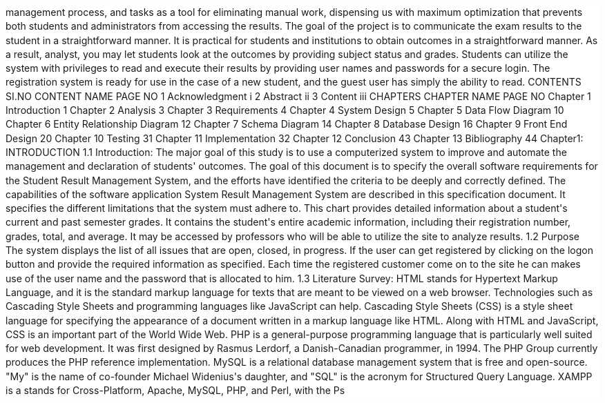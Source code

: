 management process, and tasks as a tool for eliminating manual work, dispensing us with maximum 
optimization that prevents both students and administrators from accessing the results. The goal of the 
project is to communicate the exam results to the student in a straightforward manner. It is practical for 
students and institutions to obtain outcomes in a straightforward manner. 
As a result, analyst, you may let students look at the outcomes by providing subject status and 
grades. Students can utilize the system with privileges to read and execute their results by providing 
user names and passwords for a secure login. The registration system is ready for use in the case of a 
new student, and the guest user has simply the ability to read.
CONTENTS
SI.NO CONTENT NAME PAGE NO
 1 Acknowledgment i
 2 Abstract ii
 3 Content iii
CHAPTERS CHAPTER NAME PAGE NO
Chapter 1 Introduction 1
Chapter 2 Analysis 3
Chapter 3 Requirements 4
Chapter 4 System Design 5
Chapter 5 Data Flow Diagram 10
Chapter 6 Entity Relationship Diagram 12
Chapter 7 Schema Diagram 14
Chapter 8 Database Design 16
Chapter 9 Front End Design 20
Chapter 10 Testing 31
Chapter 11 Implementation 32
Chapter 12 Conclusion 43
Chapter 13 Bibliography 44
Chapter1:
 INTRODUCTION
1.1 Introduction:
The major goal of this study is to use a computerized system to improve and 
automate the management and declaration of students' outcomes. The goal of this 
document is to specify the overall software requirements for the Student Result 
Management System, and the efforts have identified the criteria to be deeply and 
correctly defined. The capabilities of the software application System Result 
Management System are described in this specification document. It specifies the 
different limitations that the system must adhere to. This chart provides detailed 
information about a student's current and past semester grades. It contains the 
student's entire academic information, including their registration number, grades, 
total, and average. It may be accessed by professors who will be able to utilize the site 
to analyze results.
1.2 Purpose
The system displays the list of all issues that are open, closed, in progress. If the user can 
get registered by clicking on the logon button and provide the required information as 
specified. Each time the registered customer come on to the site he can makes use of the 
user name and the password that is allocated to him.
1.3 Literature Survey:
HTML stands for Hypertext Markup Language, and it is the standard markup language 
for texts that are meant to be viewed on a web browser. Technologies such as Cascading 
Style Sheets and programming languages like JavaScript can help. 
Cascading Style Sheets (CSS) is a style sheet language for specifying the appearance of 
a document written in a markup language like HTML. Along with HTML and JavaScript, 
CSS is an important part of the World Wide Web.
PHP is a general-purpose programming language that is particularly well suited for web 
development. It was first designed by Rasmus Lerdorf, a Danish-Canadian programmer, 
in 1994. The PHP Group currently produces the PHP reference implementation. 
MySQL is a relational database management system that is free and open-source. "My" 
is the name of co-founder Michael Widenius's daughter, and "SQL" is the acronym for 
Structured Query Language. 
XAMPP is a stands for Cross-Platform, Apache, MySQL, PHP, and Perl, with the Ps 
